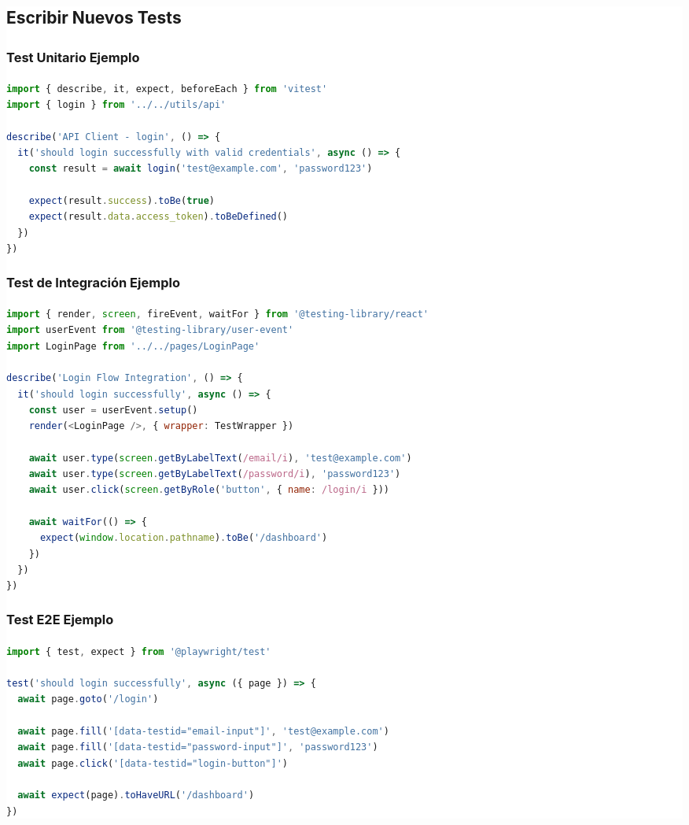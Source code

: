 ## Escribir Nuevos Tests

### Test Unitario Ejemplo
```javascript
import { describe, it, expect, beforeEach } from 'vitest'
import { login } from '../../utils/api'

describe('API Client - login', () => {
  it('should login successfully with valid credentials', async () => {
    const result = await login('test@example.com', 'password123')
    
    expect(result.success).toBe(true)
    expect(result.data.access_token).toBeDefined()
  })
})
```

### Test de Integración Ejemplo
```javascript
import { render, screen, fireEvent, waitFor } from '@testing-library/react'
import userEvent from '@testing-library/user-event'
import LoginPage from '../../pages/LoginPage'

describe('Login Flow Integration', () => {
  it('should login successfully', async () => {
    const user = userEvent.setup()
    render(<LoginPage />, { wrapper: TestWrapper })

    await user.type(screen.getByLabelText(/email/i), 'test@example.com')
    await user.type(screen.getByLabelText(/password/i), 'password123')
    await user.click(screen.getByRole('button', { name: /login/i }))

    await waitFor(() => {
      expect(window.location.pathname).toBe('/dashboard')
    })
  })
})
```

### Test E2E Ejemplo
```javascript
import { test, expect } from '@playwright/test'

test('should login successfully', async ({ page }) => {
  await page.goto('/login')
  
  await page.fill('[data-testid="email-input"]', 'test@example.com')
  await page.fill('[data-testid="password-input"]', 'password123')
  await page.click('[data-testid="login-button"]')
  
  await expect(page).toHaveURL('/dashboard')
})
```
